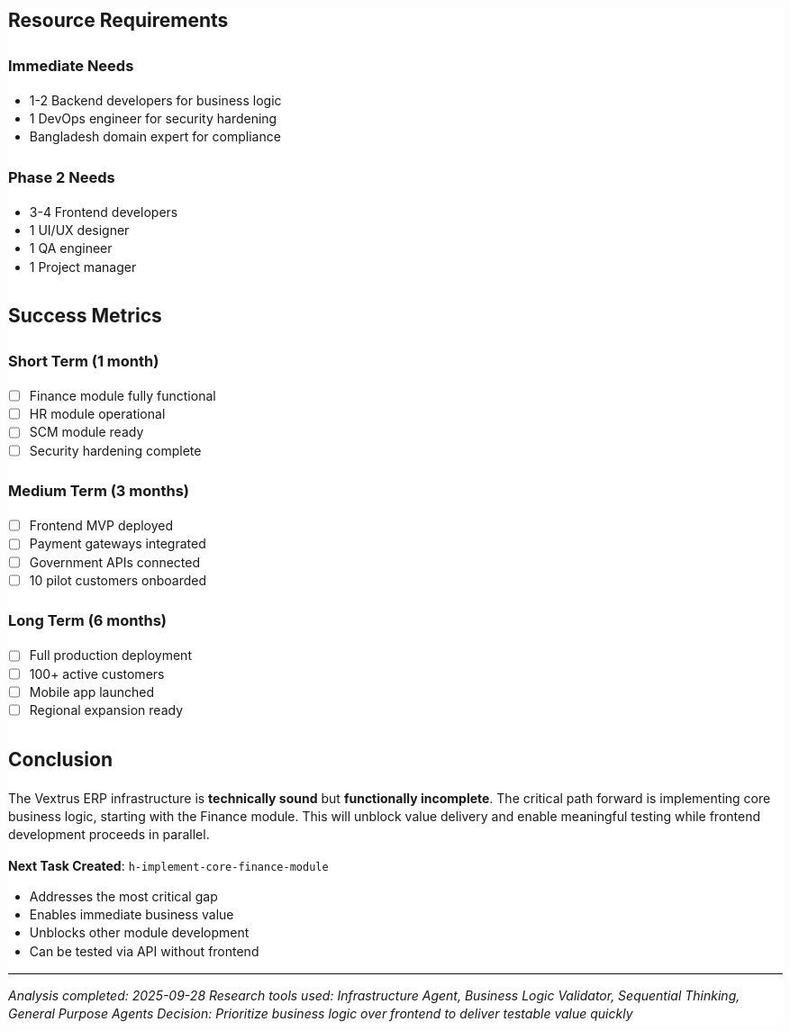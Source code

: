 ## Resource Requirements

### Immediate Needs
- 1-2 Backend developers for business logic
- 1 DevOps engineer for security hardening
- Bangladesh domain expert for compliance

### Phase 2 Needs
- 3-4 Frontend developers
- 1 UI/UX designer
- 1 QA engineer
- 1 Project manager

## Success Metrics

### Short Term (1 month)
- [ ] Finance module fully functional
- [ ] HR module operational
- [ ] SCM module ready
- [ ] Security hardening complete

### Medium Term (3 months)
- [ ] Frontend MVP deployed
- [ ] Payment gateways integrated
- [ ] Government APIs connected
- [ ] 10 pilot customers onboarded

### Long Term (6 months)
- [ ] Full production deployment
- [ ] 100+ active customers
- [ ] Mobile app launched
- [ ] Regional expansion ready

## Conclusion

The Vextrus ERP infrastructure is **technically sound** but **functionally incomplete**. The critical path forward is implementing core business logic, starting with the Finance module. This will unblock value delivery and enable meaningful testing while frontend development proceeds in parallel.

**Next Task Created**: `h-implement-core-finance-module`
- Addresses the most critical gap
- Enables immediate business value
- Unblocks other module development
- Can be tested via API without frontend

---
*Analysis completed: 2025-09-28*
*Research tools used: Infrastructure Agent, Business Logic Validator, Sequential Thinking, General Purpose Agents*
*Decision: Prioritize business logic over frontend to deliver testable value quickly*